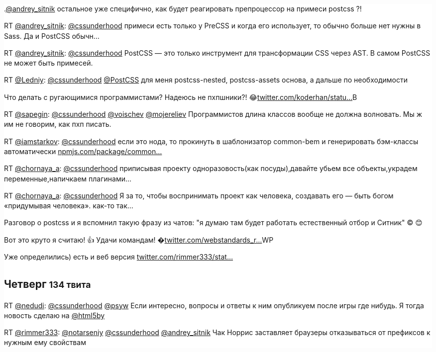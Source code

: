 .<a href="https://twitter.com/andrey_sitnik" title="Андрей Ситник">@andrey_sitnik</a> остальное уже специфично, как будет реагировать препроцессор на примеси postcss ?!

RT <a href="https://twitter.com/andrey_sitnik" title="Андрей Ситник">@andrey_sitnik</a>: <a href="https://twitter.com/cssunderhood" title="Верстальщик">@cssunderhood</a> примеси есть только у PreCSS и когда его использует, то обычно больше нет нужны в Sass. Да и PostCSS обычн…

RT <a href="https://twitter.com/andrey_sitnik" title="Андрей Ситник">@andrey_sitnik</a>: <a href="https://twitter.com/cssunderhood" title="Верстальщик">@cssunderhood</a> PostCSS — это только инструмент для трансформации CSS через AST. В самом PostCSS не может быть примесей.

RT <a href="https://twitter.com/Ledniy" title="Led">@Ledniy</a>: <a href="https://twitter.com/cssunderhood" title="Верстальщик">@cssunderhood</a> <a href="https://twitter.com/PostCSS" title="PostCSS">@PostCSS</a> для меня postcss-nested, postcss-assets основа, а дальше по необходимости

Что делать с ругающимися программистами? Надеюсь не пхпшники?! 😂<a href="https://t.co/7ibQ0lcJkB">twitter.com/koderhan/statu…</a>B

RT <a href="https://twitter.com/sapegin" title="Artem Sapegin">@sapegin</a>: <a href="https://twitter.com/cssunderhood" title="Верстальщик">@cssunderhood</a> <a href="https://twitter.com/voischev" title="Ваня Воищев">@voischev</a> <a href="https://twitter.com/mojereliev" title="Ojereliev Mikhail">@mojereliev</a> Программистов длина классов вообще не должна волновать. Мы ж им не говорим, как пхп писать.

RT <a href="https://twitter.com/iamstarkov" title="Vladimir Starkov">@iamstarkov</a>: <a href="https://twitter.com/cssunderhood" title="Верстальщик">@cssunderhood</a> если это нода, то прокинуть в шаблонизатор common-bem и генерировать бэм-классы автоматически
<a href="https://t.co/J8ZhZUle23">npmjs.com/package/common…</a>

RT <a href="https://twitter.com/chornaya_a" title="Chornaya">@chornaya_a</a>: <a href="https://twitter.com/cssunderhood" title="Верстальщик">@cssunderhood</a> приписывая проекту одноразовость(как посуды),давайте убьем все объекты,украдем переменные,напичкаем плагинами…

RT <a href="https://twitter.com/chornaya_a" title="Chornaya">@chornaya_a</a>: <a href="https://twitter.com/cssunderhood" title="Верстальщик">@cssunderhood</a> Я за то, чтобы воспринимать проект как человека, создавать его — быть богом «придумывая человека». как-то так…

Разговор о postcss и я вспомнил такую фразу из чатов:
"я думаю там будет работать естественный отбор и Ситник" © 😊

Вот это круто я считаю! 👍
Удачи командам! �<a href="https://t.co/ctfuedK2WP">twitter.com/webstandards_r…</a>WP

Уже определились) есть и веб версия <a href="https://t.co/EqDWEdI0Sd">twitter.com/rimmer333/stat…</a>

## Четверг <small>134 твита</small>

RT <a href="https://twitter.com/nedudi" title="Dmitry Dudin">@nedudi</a>: <a href="https://twitter.com/cssunderhood" title="Верстальщик">@cssunderhood</a> <a href="https://twitter.com/psyw" title="Максим Усачёв">@psyw</a> Если интересно, вопросы и ответы к ним опубликуем после игры где нибудь. Я тогда новость сделаю на <a href="https://twitter.com/html5by" title="html5by">@html5by</a>

RT <a href="https://twitter.com/rimmer333" title="Eugene Efimochkin σσ">@rimmer333</a>: <a href="https://twitter.com/notarseniy" title="Арсений Максимов">@notarseniy</a> <a href="https://twitter.com/cssunderhood" title="Верстальщик">@cssunderhood</a> <a href="https://twitter.com/andrey_sitnik" title="Андрей Ситник">@andrey_sitnik</a> Чак Норрис заставляет браузеры отказываться от префиксов к нужным ему свойствам
